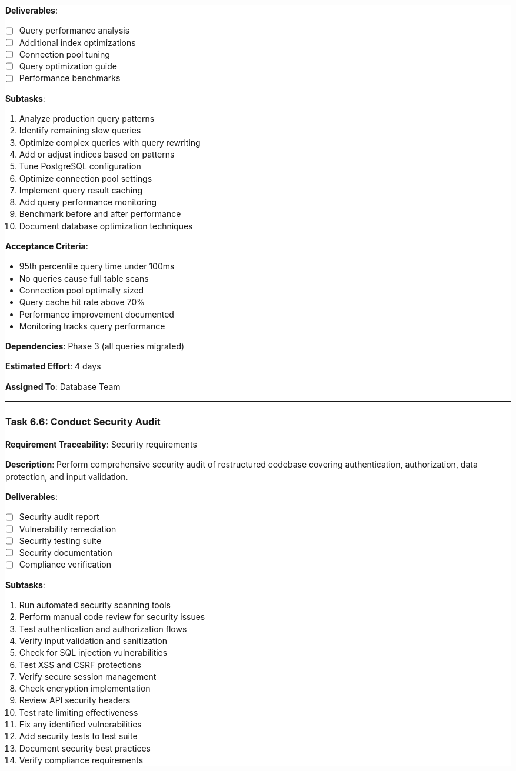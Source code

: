 **Deliverables**:
- [ ] Query performance analysis
- [ ] Additional index optimizations
- [ ] Connection pool tuning
- [ ] Query optimization guide
- [ ] Performance benchmarks

**Subtasks**:
1. Analyze production query patterns
2. Identify remaining slow queries
3. Optimize complex queries with query rewriting
4. Add or adjust indices based on patterns
5. Tune PostgreSQL configuration
6. Optimize connection pool settings
7. Implement query result caching
8. Add query performance monitoring
9. Benchmark before and after performance
10. Document database optimization techniques

**Acceptance Criteria**:
- 95th percentile query time under 100ms
- No queries cause full table scans
- Connection pool optimally sized
- Query cache hit rate above 70%
- Performance improvement documented
- Monitoring tracks query performance

**Dependencies**: Phase 3 (all queries migrated)

**Estimated Effort**: 4 days

**Assigned To**: Database Team

---

### Task 6.6: Conduct Security Audit

**Requirement Traceability**: Security requirements

**Description**: Perform comprehensive security audit of restructured codebase covering authentication, authorization, data protection, and input validation.

**Deliverables**:
- [ ] Security audit report
- [ ] Vulnerability remediation
- [ ] Security testing suite
- [ ] Security documentation
- [ ] Compliance verification

**Subtasks**:
1. Run automated security scanning tools
2. Perform manual code review for security issues
3. Test authentication and authorization flows
4. Verify input validation and sanitization
5. Check for SQL injection vulnerabilities
6. Test XSS and CSRF protections
7. Verify secure session management
8. Check encryption implementation
9. Review API security headers
10. Test rate limiting effectiveness
11. Fix any identified vulnerabilities
12. Add security tests to test suite
13. Document security best practices
14. Verify compliance requirements
